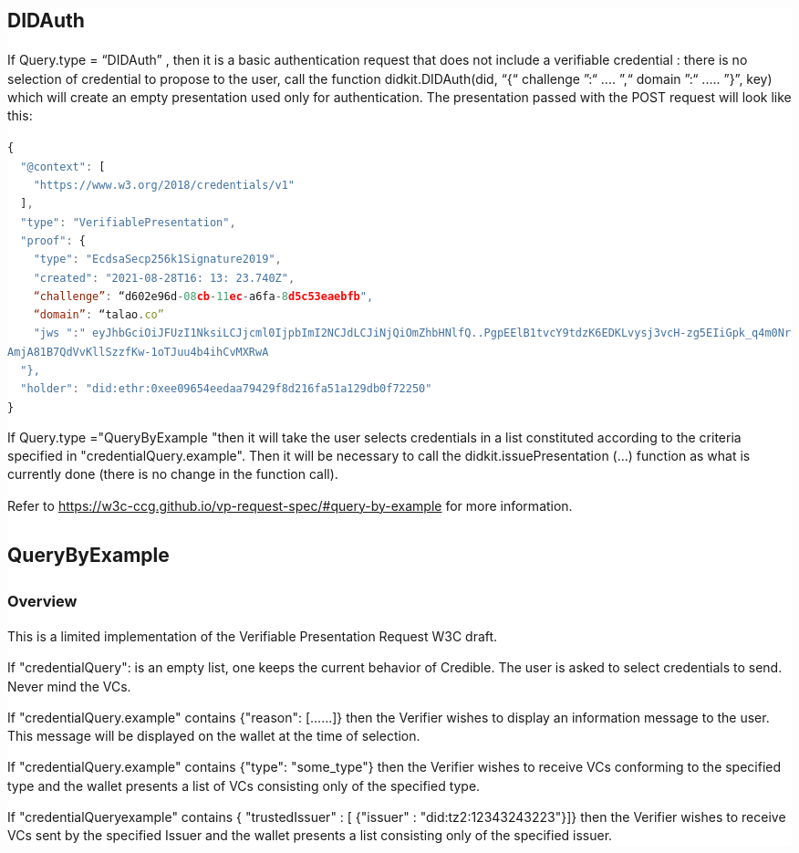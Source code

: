 ## DIDAuth

If Query.type = “DIDAuth” , then it is a basic authentication request that does not include a verifiable credential : there is no selection of credential to propose to the user, call the function didkit.DIDAuth(did, “{“ challenge ”:“ .... ”,“ domain ”:“ ..... ”}”, key) which will create an empty presentation used only for authentication. The presentation passed with the POST request will look like this:

```javascript
{
  "@context": [
    "https://www.w3.org/2018/credentials/v1"
  ],
  "type": "VerifiablePresentation",
  "proof": {
    "type": "EcdsaSecp256k1Signature2019",
    "created": "2021-08-28T16: 13: 23.740Z",
    “challenge”: “d602e96d-08cb-11ec-a6fa-8d5c53eaebfb",
    “domain”: “talao.co”
    "jws ":" eyJhbGciOiJFUzI1NksiLCJjcml0IjpbImI2NCJdLCJiNjQiOmZhbHNlfQ..PgpEElB1tvcY9tdzK6EDKLvysj3vcH-zg5EIiGpk_q4m0NrAmjA81B7QdVvKllSzzfKw-1oTJuu4b4ihCvMXRwA
  "},
  "holder": "did:ethr:0xee09654eedaa79429f8d216fa51a129db0f72250"
}
```

If Query.type ="QueryByExample "then it will take the user selects credentials in a list constituted according to the criteria specified in "credentialQuery.example". Then it will be necessary to call the didkit.issuePresentation (...) function as what is currently done (there is no change in the function call).  

Refer to https://w3c-ccg.github.io/vp-request-spec/#query-by-example for more information.  
    
## QueryByExample
    
### Overview

This is a limited implementation of the Verifiable Presentation Request W3C draft.  

If "credentialQuery": is an empty list, one keeps the current behavior of Credible. The user is asked to select credentials to send. Never mind the VCs.

If "credentialQuery.example" contains {"reason": [......]}
then the Verifier wishes to display an information message to the user. This message will be displayed on the wallet at the time of selection.

If "credentialQuery.example" contains {"type": "some_type"}
then the Verifier wishes to receive VCs conforming to the specified type and the wallet presents a list of VCs consisting only of the specified type.

If "credentialQueryexample" contains { "trustedIssuer" : [ {"issuer" : "did:tz2:12343243223"}]}
then the Verifier wishes to receive VCs sent by the specified Issuer and the wallet presents a list consisting only of the specified issuer.
